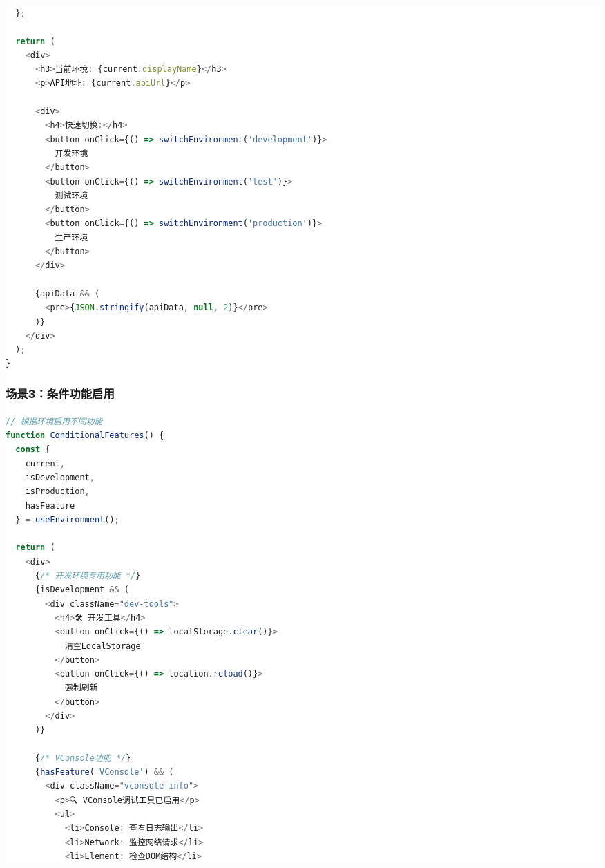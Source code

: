 ```typescript
  };
  
  return (
    <div>
      <h3>当前环境: {current.displayName}</h3>
      <p>API地址: {current.apiUrl}</p>
      
      <div>
        <h4>快速切换:</h4>
        <button onClick={() => switchEnvironment('development')}>
          开发环境
        </button>
        <button onClick={() => switchEnvironment('test')}>
          测试环境
        </button>
        <button onClick={() => switchEnvironment('production')}>
          生产环境
        </button>
      </div>
      
      {apiData && (
        <pre>{JSON.stringify(apiData, null, 2)}</pre>
      )}
    </div>
  );
}
```

### 场景3：条件功能启用

```typescript
// 根据环境启用不同功能
function ConditionalFeatures() {
  const { 
    current, 
    isDevelopment, 
    isProduction, 
    hasFeature 
  } = useEnvironment();
  
  return (
    <div>
      {/* 开发环境专用功能 */}
      {isDevelopment && (
        <div className="dev-tools">
          <h4>🛠️ 开发工具</h4>
          <button onClick={() => localStorage.clear()}>
            清空LocalStorage
          </button>
          <button onClick={() => location.reload()}>
            强制刷新
          </button>
        </div>
      )}
      
      {/* VConsole功能 */}
      {hasFeature('VConsole') && (
        <div className="vconsole-info">
          <p>🔍 VConsole调试工具已启用</p>
          <ul>
            <li>Console: 查看日志输出</li>
            <li>Network: 监控网络请求</li>
            <li>Element: 检查DOM结构</li>
```